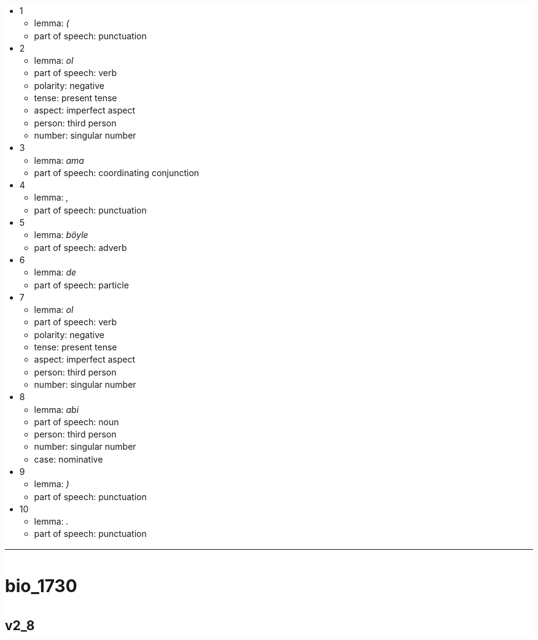 - 1
	- lemma: _(_
	- part of speech: punctuation
- 2
	- lemma: _ol_
	- part of speech: verb
	- polarity: negative
	- tense: present tense
	- aspect: imperfect aspect
	- person: third person
	- number: singular number
- 3
	- lemma: _ama_
	- part of speech: coordinating conjunction
- 4
	- lemma: _,_
	- part of speech: punctuation
- 5
	- lemma: _böyle_
	- part of speech: adverb
- 6
	- lemma: _de_
	- part of speech: particle
- 7
	- lemma: _ol_
	- part of speech: verb
	- polarity: negative
	- tense: present tense
	- aspect: imperfect aspect
	- person: third person
	- number: singular number
- 8
	- lemma: _abi_
	- part of speech: noun
	- person: third person
	- number: singular number
	- case: nominative
- 9
	- lemma: _)_
	- part of speech: punctuation
- 10
	- lemma: _._
	- part of speech: punctuation

--------------------------------------------------

# bio_1730

## v2_8
